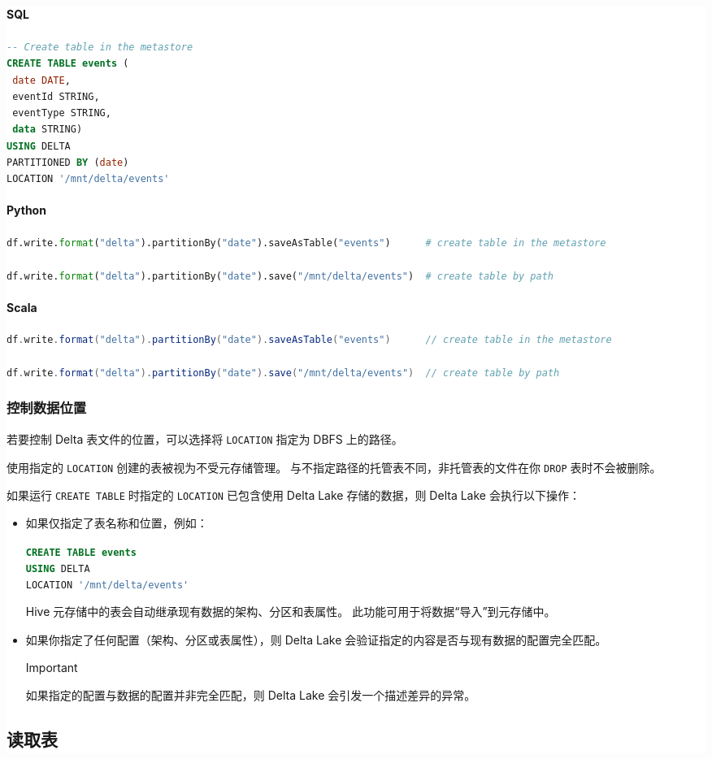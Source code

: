 #### <a name="sql"></a>SQL

```sql
-- Create table in the metastore
CREATE TABLE events (
 date DATE,
 eventId STRING,
 eventType STRING,
 data STRING)
USING DELTA
PARTITIONED BY (date)
LOCATION '/mnt/delta/events'
```

#### <a name="python"></a>Python

```python
df.write.format("delta").partitionBy("date").saveAsTable("events")      # create table in the metastore

df.write.format("delta").partitionBy("date").save("/mnt/delta/events")  # create table by path
```

#### <a name="scala"></a>Scala

```scala
df.write.format("delta").partitionBy("date").saveAsTable("events")      // create table in the metastore

df.write.format("delta").partitionBy("date").save("/mnt/delta/events")  // create table by path
```

### <a name="control-data-location"></a>控制数据位置

若要控制 Delta 表文件的位置，可以选择将 ``LOCATION`` 指定为 DBFS 上的路径。

使用指定的 ``LOCATION`` 创建的表被视为不受元存储管理。  与不指定路径的托管表不同，非托管表的文件在你 ``DROP`` 表时不会被删除。

如果运行 ``CREATE TABLE`` 时指定的 ``LOCATION`` 已包含使用 Delta Lake 存储的数据，则 Delta Lake 会执行以下操作：

* 如果仅指定了表名称和位置，例如：

  ```sql
  CREATE TABLE events
  USING DELTA
  LOCATION '/mnt/delta/events'
  ```

  Hive 元存储中的表会自动继承现有数据的架构、分区和表属性。 此功能可用于将数据“导入”到元存储中。

* 如果你指定了任何配置（架构、分区或表属性），则 Delta Lake 会验证指定的内容是否与现有数据的配置完全匹配。

  > [!IMPORTANT]
  >
  > 如果指定的配置与数据的配置并非完全匹配，则 Delta Lake 会引发一个描述差异的异常。

## <a name="read-a-table"></a><a id="deltadataframereads"> </a><a id="read-a-table"> </a>读取表
